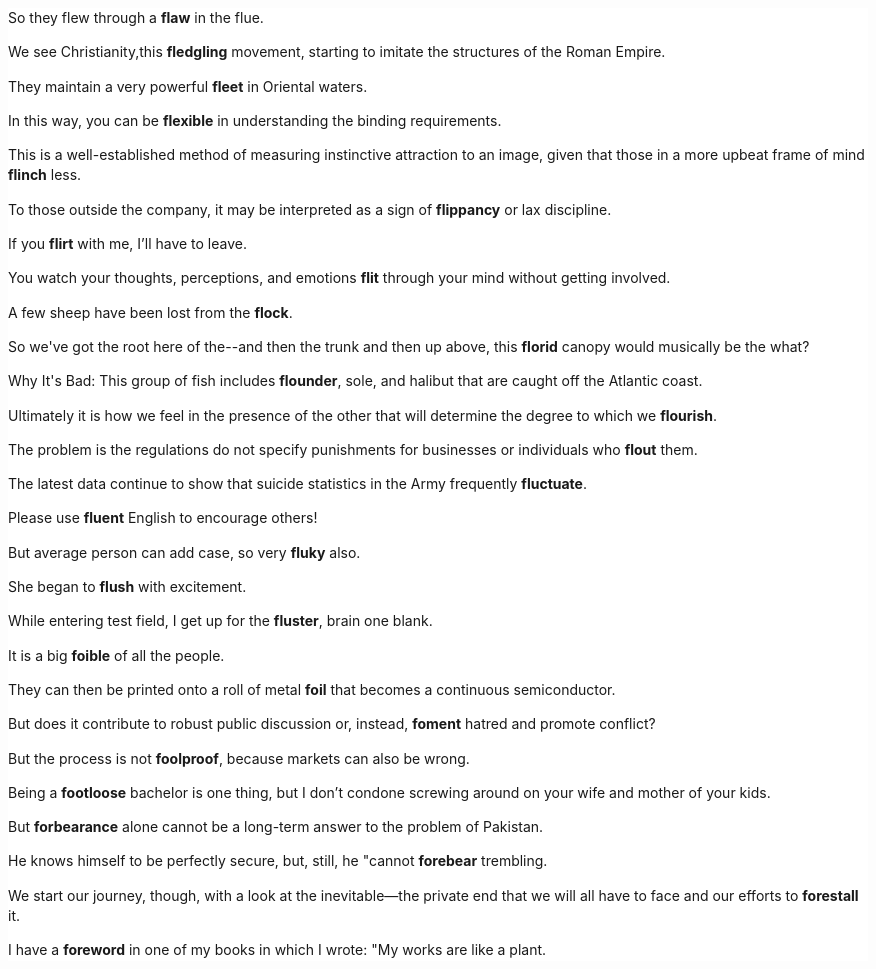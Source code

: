 So they flew through a **flaw** in the flue.

We see Christianity,this **fledgling** movement, starting to imitate the structures of the Roman Empire.

They maintain a very powerful **fleet** in Oriental waters.

In this way, you can be **flexible** in understanding the binding requirements.

This is a well-established method of measuring instinctive attraction to an image, given that those in a more upbeat frame of mind **flinch** less.

To those outside the company, it may be interpreted as a sign of **flippancy** or lax discipline.

If you **flirt** with me, I’ll have to leave.

You watch your thoughts, perceptions, and emotions **flit** through your mind without getting involved.

A few sheep have been lost from the **flock**.

So we've got the root here of the--and then the trunk and then up above, this **florid** canopy would musically be the what?

Why It's Bad: This group of fish includes **flounder**, sole, and halibut that are caught off the Atlantic coast.

Ultimately it is how we feel in the presence of the other that will determine the degree to which we **flourish**.

The problem is the regulations do not specify punishments for businesses or individuals who **flout** them.

The latest data continue to show that suicide statistics in the Army frequently **fluctuate**.

Please use **fluent** English to encourage others!

But average person can add case, so very **fluky** also.

She began to **flush** with excitement.

While entering test field, I get up for the **fluster**, brain one blank.

It is a big **foible** of all the people.

They can then be printed onto a roll of metal **foil** that becomes a continuous semiconductor.

But does it contribute to robust public discussion or, instead, **foment** hatred and promote conflict?

But the process is not **foolproof**, because markets can also be wrong.

Being a **footloose** bachelor is one thing, but I don’t condone screwing around on your wife and mother of your kids.

But **forbearance** alone cannot be a long-term answer to the problem of Pakistan.

He knows himself to be perfectly secure, but, still, he "cannot **forebear** trembling.

We start our journey, though, with a look at the inevitable—the private end that we will all have to face and our efforts to **forestall** it.

I have a **foreword** in one of my books in which I wrote: "My works are like a plant.

